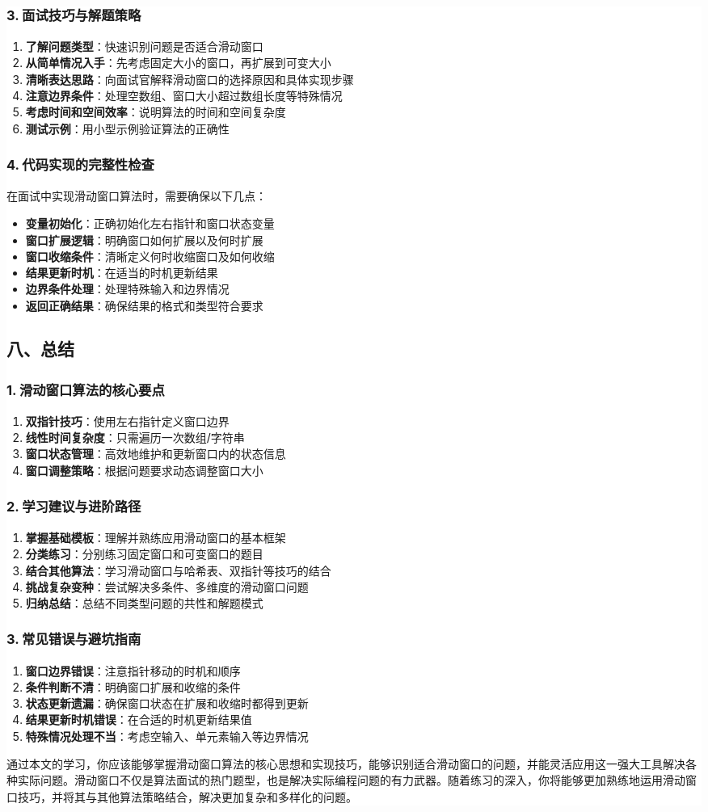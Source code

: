 ### 3. 面试技巧与解题策略

1. **了解问题类型**：快速识别问题是否适合滑动窗口
2. **从简单情况入手**：先考虑固定大小的窗口，再扩展到可变大小
3. **清晰表达思路**：向面试官解释滑动窗口的选择原因和具体实现步骤
4. **注意边界条件**：处理空数组、窗口大小超过数组长度等特殊情况
5. **考虑时间和空间效率**：说明算法的时间和空间复杂度
6. **测试示例**：用小型示例验证算法的正确性

### 4. 代码实现的完整性检查

在面试中实现滑动窗口算法时，需要确保以下几点：

- **变量初始化**：正确初始化左右指针和窗口状态变量
- **窗口扩展逻辑**：明确窗口如何扩展以及何时扩展
- **窗口收缩条件**：清晰定义何时收缩窗口及如何收缩
- **结果更新时机**：在适当的时机更新结果
- **边界条件处理**：处理特殊输入和边界情况
- **返回正确结果**：确保结果的格式和类型符合要求

## 八、总结

### 1. 滑动窗口算法的核心要点

1. **双指针技巧**：使用左右指针定义窗口边界
2. **线性时间复杂度**：只需遍历一次数组/字符串
3. **窗口状态管理**：高效地维护和更新窗口内的状态信息
4. **窗口调整策略**：根据问题要求动态调整窗口大小

### 2. 学习建议与进阶路径

1. **掌握基础模板**：理解并熟练应用滑动窗口的基本框架
2. **分类练习**：分别练习固定窗口和可变窗口的题目
3. **结合其他算法**：学习滑动窗口与哈希表、双指针等技巧的结合
4. **挑战复杂变种**：尝试解决多条件、多维度的滑动窗口问题
5. **归纳总结**：总结不同类型问题的共性和解题模式

### 3. 常见错误与避坑指南

1. **窗口边界错误**：注意指针移动的时机和顺序
2. **条件判断不清**：明确窗口扩展和收缩的条件
3. **状态更新遗漏**：确保窗口状态在扩展和收缩时都得到更新
4. **结果更新时机错误**：在合适的时机更新结果值
5. **特殊情况处理不当**：考虑空输入、单元素输入等边界情况

通过本文的学习，你应该能够掌握滑动窗口算法的核心思想和实现技巧，能够识别适合滑动窗口的问题，并能灵活应用这一强大工具解决各种实际问题。滑动窗口不仅是算法面试的热门题型，也是解决实际编程问题的有力武器。随着练习的深入，你将能够更加熟练地运用滑动窗口技巧，并将其与其他算法策略结合，解决更加复杂和多样化的问题。 